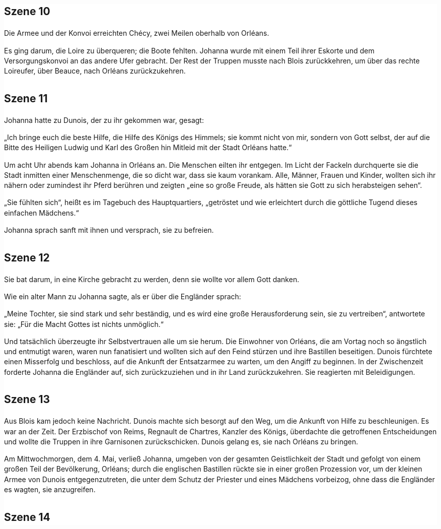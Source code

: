 ## Szene 10

Die Armee und der Konvoi erreichten Chécy, zwei Meilen oberhalb von Orléans.

Es ging darum, die Loire zu überqueren; die Boote fehlten. Johanna wurde mit einem Teil ihrer Eskorte und dem Versorgungskonvoi an das andere Ufer gebracht. Der Rest der Truppen musste nach Blois zurückkehren, um über das rechte Loireufer, über Beauce, nach Orléans zurückzukehren.

## Szene 11

Johanna hatte zu Dunois, der zu ihr gekommen war, gesagt:

„Ich bringe euch die beste Hilfe, die Hilfe des Königs des Himmels; sie kommt nicht von mir, sondern von Gott selbst, der auf die Bitte des Heiligen Ludwig und Karl des Großen hin Mitleid mit der Stadt Orléans hatte.“

Um acht Uhr abends kam Johanna in Orléans an. Die Menschen eilten ihr entgegen. Im Licht der Fackeln durchquerte sie die Stadt inmitten einer Menschenmenge, die so dicht war, dass sie kaum vorankam. Alle, Männer, Frauen und Kinder, wollten sich ihr nähern oder zumindest ihr Pferd berühren und zeigten „eine so große Freude, als hätten sie Gott zu sich herabsteigen sehen“.

„Sie fühlten sich“, heißt es im Tagebuch des Hauptquartiers, „getröstet und wie erleichtert durch die göttliche Tugend dieses einfachen Mädchens.“

Johanna sprach sanft mit ihnen und versprach, sie zu befreien.

## Szene 12

Sie bat darum, in eine Kirche gebracht zu werden, denn sie wollte vor allem Gott danken.

Wie ein alter Mann zu Johanna sagte, als er über die Engländer sprach:

„Meine Tochter, sie sind stark und sehr beständig, und es wird eine große Herausforderung sein, sie zu vertreiben“, antwortete sie: „Für die Macht Gottes ist nichts unmöglich.“

Und tatsächlich überzeugte ihr Selbstvertrauen alle um sie herum. Die Einwohner von Orléans, die am Vortag noch so ängstlich und entmutigt waren, waren nun fanatisiert und wollten sich auf den Feind stürzen und ihre Bastillen beseitigen. Dunois fürchtete einen Misserfolg und beschloss, auf die Ankunft der Entsatzarmee zu warten, um den Angiff zu beginnen. In der Zwischenzeit forderte Johanna die Engländer auf, sich zurückzuziehen und in ihr Land zurückzukehren. Sie reagierten mit Beleidigungen.

## Szene 13

Aus Blois kam jedoch keine Nachricht. Dunois machte sich besorgt auf den Weg, um die Ankunft von Hilfe zu beschleunigen. Es war an der Zeit. Der Erzbischof von Reims, Regnault de Chartres, Kanzler des Königs, überdachte die getroffenen Entscheidungen und wollte die Truppen in ihre Garnisonen zurückschicken. Dunois gelang es, sie nach Orléans zu bringen.

Am Mittwochmorgen, dem 4. Mai, verließ Johanna, umgeben von der gesamten Geistlichkeit der Stadt und gefolgt von einem großen Teil der Bevölkerung, Orléans; durch die englischen Bastillen rückte sie in einer großen Prozession vor, um der kleinen Armee von Dunois entgegenzutreten, die unter dem Schutz der Priester und eines Mädchens vorbeizog, ohne dass die Engländer es wagten, sie anzugreifen.

## Szene 14

